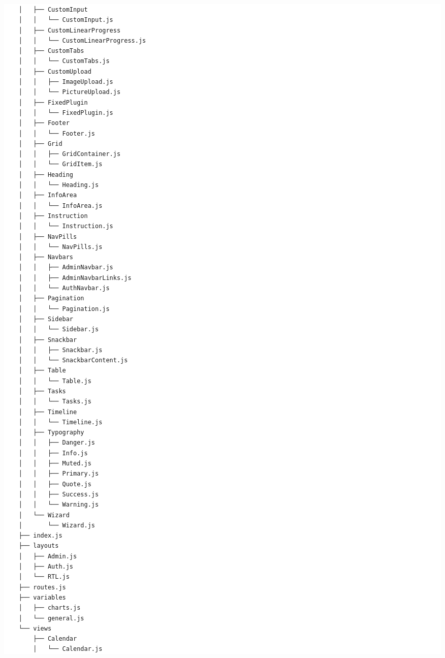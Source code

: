 ```
    │   ├── CustomInput
    │   │   └── CustomInput.js
    │   ├── CustomLinearProgress
    │   │   └── CustomLinearProgress.js
    │   ├── CustomTabs
    │   │   └── CustomTabs.js
    │   ├── CustomUpload
    │   │   ├── ImageUpload.js
    │   │   └── PictureUpload.js
    │   ├── FixedPlugin
    │   │   └── FixedPlugin.js
    │   ├── Footer
    │   │   └── Footer.js
    │   ├── Grid
    │   │   ├── GridContainer.js
    │   │   └── GridItem.js
    │   ├── Heading
    │   │   └── Heading.js
    │   ├── InfoArea
    │   │   └── InfoArea.js
    │   ├── Instruction
    │   │   └── Instruction.js
    │   ├── NavPills
    │   │   └── NavPills.js
    │   ├── Navbars
    │   │   ├── AdminNavbar.js
    │   │   ├── AdminNavbarLinks.js
    │   │   └── AuthNavbar.js
    │   ├── Pagination
    │   │   └── Pagination.js
    │   ├── Sidebar
    │   │   └── Sidebar.js
    │   ├── Snackbar
    │   │   ├── Snackbar.js
    │   │   └── SnackbarContent.js
    │   ├── Table
    │   │   └── Table.js
    │   ├── Tasks
    │   │   └── Tasks.js
    │   ├── Timeline
    │   │   └── Timeline.js
    │   ├── Typography
    │   │   ├── Danger.js
    │   │   ├── Info.js
    │   │   ├── Muted.js
    │   │   ├── Primary.js
    │   │   ├── Quote.js
    │   │   ├── Success.js
    │   │   └── Warning.js
    │   └── Wizard
    │       └── Wizard.js
    ├── index.js
    ├── layouts
    │   ├── Admin.js
    │   ├── Auth.js
    │   └── RTL.js
    ├── routes.js
    ├── variables
    │   ├── charts.js
    │   └── general.js
    └── views
        ├── Calendar
        │   └── Calendar.js
```